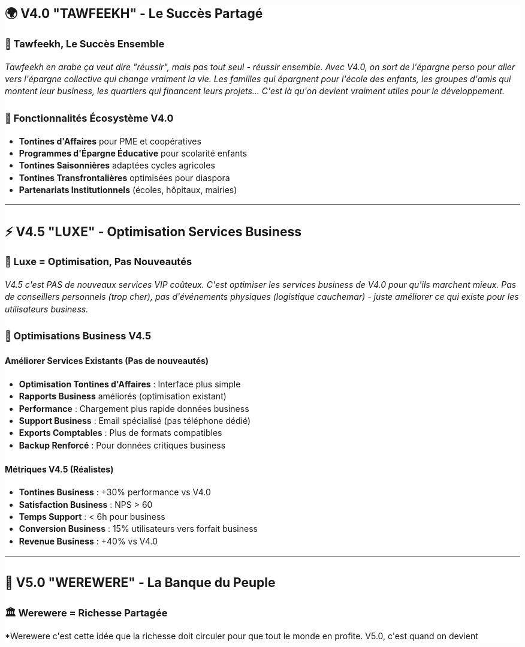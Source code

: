 ## 🌍 V4.0 "TAWFEEKH" - Le Succès Partagé

### 🤝 Tawfeekh, Le Succès Ensemble

*Tawfeekh en arabe ça veut dire "réussir", mais pas tout seul - réussir ensemble. Avec V4.0, on sort de l'épargne perso
pour aller vers l'épargne collective qui change vraiment la vie. Les familles qui épargnent pour l'école des enfants,
les groupes d'amis qui montent leur business, les quartiers qui financent leurs projets... C'est là qu'on devient
vraiment utiles pour le développement.*

### 🏢 Fonctionnalités Écosystème V4.0

- **Tontines d'Affaires** pour PME et coopératives
- **Programmes d'Épargne Éducative** pour scolarité enfants
- **Tontines Saisonnières** adaptées cycles agricoles
- **Tontines Transfrontalières** optimisées pour diaspora
- **Partenariats Institutionnels** (écoles, hôpitaux, mairies)

---

## ⚡ V4.5 "LUXE" - Optimisation Services Business

### 💎 Luxe = Optimisation, Pas Nouveautés

*V4.5 c'est PAS de nouveaux services VIP coûteux. C'est optimiser les services business de V4.0 pour qu'ils marchent
mieux. Pas de conseillers personnels (trop cher), pas d'événements physiques (logistique cauchemar) - juste améliorer ce
qui existe pour les utilisateurs business.*

### 🔧 Optimisations Business V4.5

#### Améliorer Services Existants (Pas de nouveautés)

- **Optimisation Tontines d'Affaires** : Interface plus simple
- **Rapports Business** améliorés (optimisation existant)
- **Performance** : Chargement plus rapide données business
- **Support Business** : Email spécialisé (pas téléphone dédié)
- **Exports Comptables** : Plus de formats compatibles
- **Backup Renforcé** : Pour données critiques business

#### Métriques V4.5 (Réalistes)

- **Tontines Business** : +30% performance vs V4.0
- **Satisfaction Business** : NPS > 60
- **Temps Support** : < 6h pour business
- **Conversion Business** : 15% utilisateurs vers forfait business
- **Revenue Business** : +40% vs V4.0

---

## 🏦 V5.0 "WEREWERE" - La Banque du Peuple

### 🏛️ Werewere = Richesse Partagée

*Werewere c'est cette idée que la richesse doit circuler pour que tout le monde en profite. V5.0, c'est quand on devient
